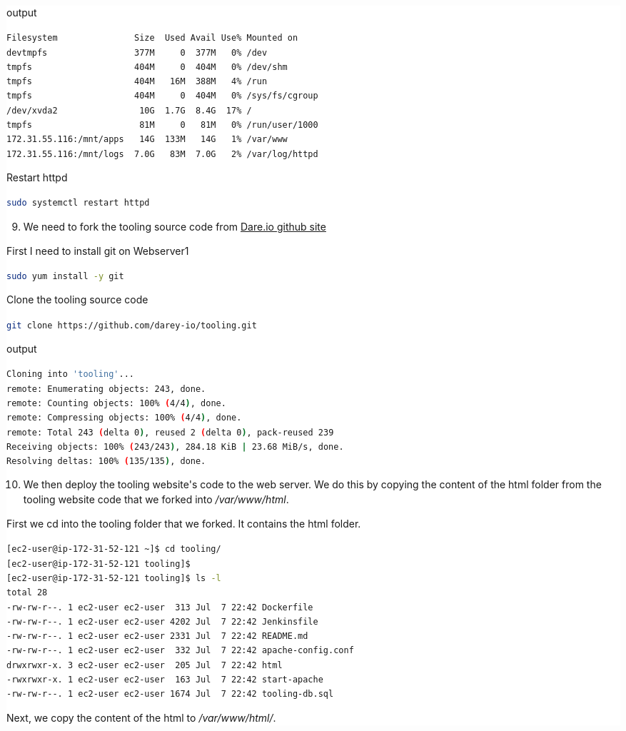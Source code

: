 output

```bash
Filesystem               Size  Used Avail Use% Mounted on
devtmpfs                 377M     0  377M   0% /dev
tmpfs                    404M     0  404M   0% /dev/shm
tmpfs                    404M   16M  388M   4% /run
tmpfs                    404M     0  404M   0% /sys/fs/cgroup
/dev/xvda2                10G  1.7G  8.4G  17% /
tmpfs                     81M     0   81M   0% /run/user/1000
172.31.55.116:/mnt/apps   14G  133M   14G   1% /var/www
172.31.55.116:/mnt/logs  7.0G   83M  7.0G   2% /var/log/httpd
```

Restart httpd

```bash
sudo systemctl restart httpd
```

9. We need to fork the tooling source code from [Dare.io github site](https://github.com/darey-io/tooling)

First I need to install git on Webserver1

```bash
sudo yum install -y git
```
Clone the tooling source code

```bash
git clone https://github.com/darey-io/tooling.git
```

output

```bash
Cloning into 'tooling'...
remote: Enumerating objects: 243, done.
remote: Counting objects: 100% (4/4), done.
remote: Compressing objects: 100% (4/4), done.
remote: Total 243 (delta 0), reused 2 (delta 0), pack-reused 239
Receiving objects: 100% (243/243), 284.18 KiB | 23.68 MiB/s, done.
Resolving deltas: 100% (135/135), done.
```
10. We then deploy the tooling website's code to the web server. We do this by copying the content of the html folder from the tooling website code that we forked into _/var/www/html_.

First we cd into the tooling folder that we forked. It contains the html folder.

```bash
[ec2-user@ip-172-31-52-121 ~]$ cd tooling/
[ec2-user@ip-172-31-52-121 tooling]$
[ec2-user@ip-172-31-52-121 tooling]$ ls -l
total 28
-rw-rw-r--. 1 ec2-user ec2-user  313 Jul  7 22:42 Dockerfile
-rw-rw-r--. 1 ec2-user ec2-user 4202 Jul  7 22:42 Jenkinsfile
-rw-rw-r--. 1 ec2-user ec2-user 2331 Jul  7 22:42 README.md
-rw-rw-r--. 1 ec2-user ec2-user  332 Jul  7 22:42 apache-config.conf
drwxrwxr-x. 3 ec2-user ec2-user  205 Jul  7 22:42 html
-rwxrwxr-x. 1 ec2-user ec2-user  163 Jul  7 22:42 start-apache
-rw-rw-r--. 1 ec2-user ec2-user 1674 Jul  7 22:42 tooling-db.sql
```
Next, we copy the content of the html to _/var/www/html/_.
